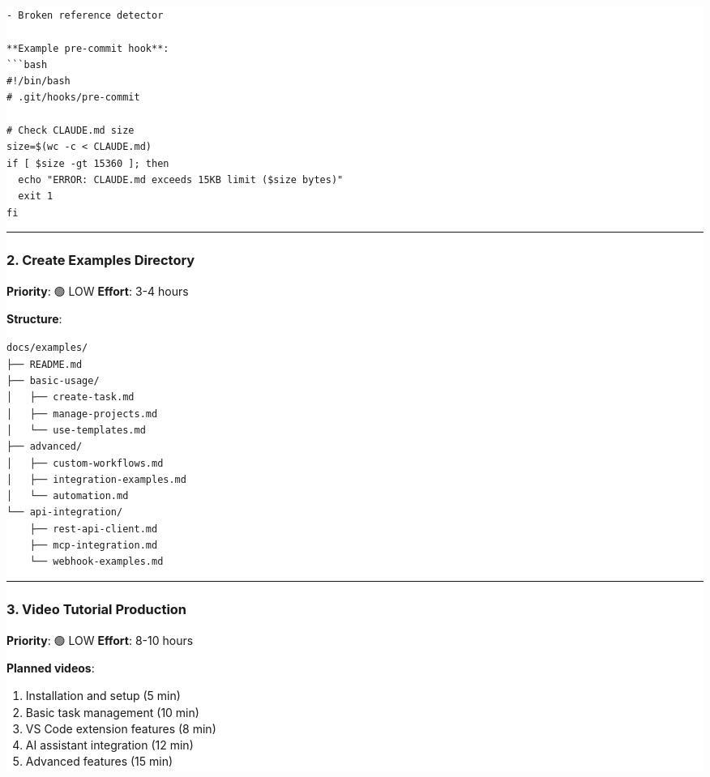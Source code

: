 ```
- Broken reference detector

**Example pre-commit hook**:
```bash
#!/bin/bash
# .git/hooks/pre-commit

# Check CLAUDE.md size
size=$(wc -c < CLAUDE.md)
if [ $size -gt 15360 ]; then
  echo "ERROR: CLAUDE.md exceeds 15KB limit ($size bytes)"
  exit 1
fi
```

---

### 2. Create Examples Directory

**Priority**: 🟢 LOW
**Effort**: 3-4 hours

**Structure**:

```
docs/examples/
├── README.md
├── basic-usage/
│   ├── create-task.md
│   ├── manage-projects.md
│   └── use-templates.md
├── advanced/
│   ├── custom-workflows.md
│   ├── integration-examples.md
│   └── automation.md
└── api-integration/
    ├── rest-api-client.md
    ├── mcp-integration.md
    └── webhook-examples.md
```

---

### 3. Video Tutorial Production

**Priority**: 🟢 LOW
**Effort**: 8-10 hours

**Planned videos**:

1. Installation and setup (5 min)
2. Basic task management (10 min)
3. VS Code extension features (8 min)
4. AI assistant integration (12 min)
5. Advanced features (15 min)
